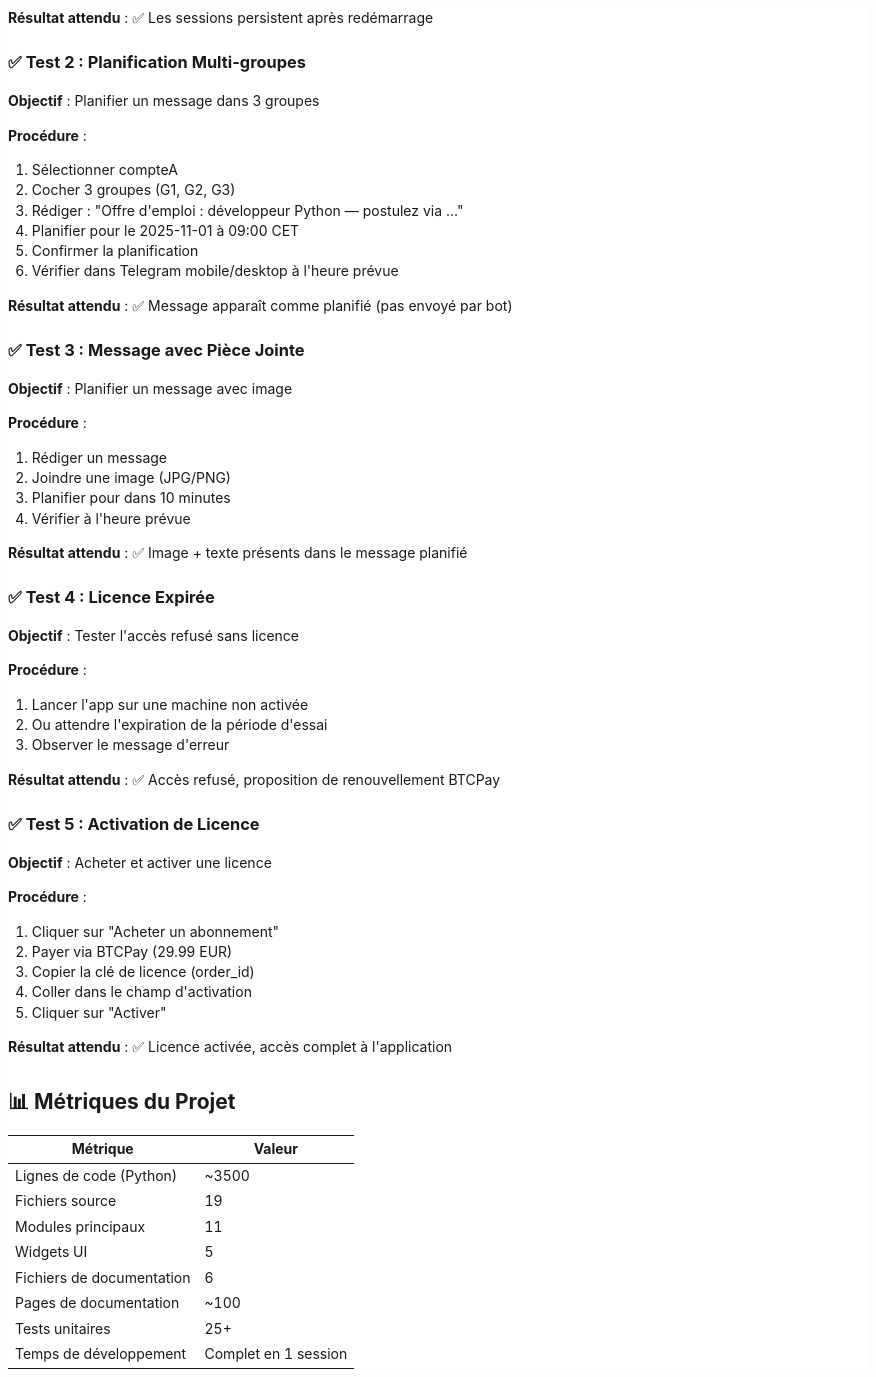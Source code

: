 **Résultat attendu** : ✅ Les sessions persistent après redémarrage

### ✅ Test 2 : Planification Multi-groupes
**Objectif** : Planifier un message dans 3 groupes

**Procédure** :
1. Sélectionner compteA
2. Cocher 3 groupes (G1, G2, G3)
3. Rédiger : "Offre d'emploi : développeur Python — postulez via ..."
4. Planifier pour le 2025-11-01 à 09:00 CET
5. Confirmer la planification
6. Vérifier dans Telegram mobile/desktop à l'heure prévue

**Résultat attendu** : ✅ Message apparaît comme planifié (pas envoyé par bot)

### ✅ Test 3 : Message avec Pièce Jointe
**Objectif** : Planifier un message avec image

**Procédure** :
1. Rédiger un message
2. Joindre une image (JPG/PNG)
3. Planifier pour dans 10 minutes
4. Vérifier à l'heure prévue

**Résultat attendu** : ✅ Image + texte présents dans le message planifié

### ✅ Test 4 : Licence Expirée
**Objectif** : Tester l'accès refusé sans licence

**Procédure** :
1. Lancer l'app sur une machine non activée
2. Ou attendre l'expiration de la période d'essai
3. Observer le message d'erreur

**Résultat attendu** : ✅ Accès refusé, proposition de renouvellement BTCPay

### ✅ Test 5 : Activation de Licence
**Objectif** : Acheter et activer une licence

**Procédure** :
1. Cliquer sur "Acheter un abonnement"
2. Payer via BTCPay (29.99 EUR)
3. Copier la clé de licence (order_id)
4. Coller dans le champ d'activation
5. Cliquer sur "Activer"

**Résultat attendu** : ✅ Licence activée, accès complet à l'application

## 📊 Métriques du Projet

| Métrique | Valeur |
|----------|--------|
| Lignes de code (Python) | ~3500 |
| Fichiers source | 19 |
| Modules principaux | 11 |
| Widgets UI | 5 |
| Fichiers de documentation | 6 |
| Pages de documentation | ~100 |
| Tests unitaires | 25+ |
| Temps de développement | Complet en 1 session |